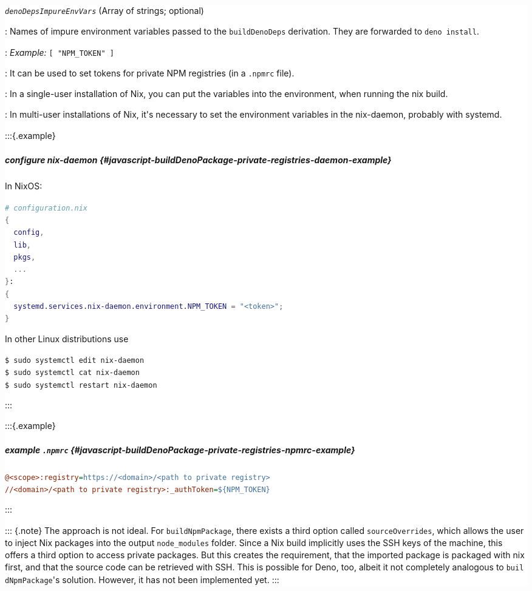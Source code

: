 *`denoDepsImpureEnvVars`* (Array of strings; optional)

: Names of impure environment variables passed to the `buildDenoDeps` derivation. They are forwarded to `deno install`.

: _Example:_ `[ "NPM_TOKEN" ]`

: It can be used to set tokens for private NPM registries (in a `.npmrc` file).

: In a single-user installation of Nix, you can put the variables into the environment, when running the nix build.

: In multi-user installations of Nix, it's necessary to set the environment variables in the nix-daemon, probably with systemd.

:::{.example}

##### configure nix-daemon {#javascript-buildDenoPackage-private-registries-daemon-example}
In NixOS:

```nix
# configuration.nix
{
  config,
  lib,
  pkgs,
  ...
}:
{
  systemd.services.nix-daemon.environment.NPM_TOKEN = "<token>";
}
```

In other Linux distributions use

```
$ sudo systemctl edit nix-daemon
$ sudo systemctl cat nix-daemon
$ sudo systemctl restart nix-daemon
```

:::

:::{.example}

##### example `.npmrc` {#javascript-buildDenoPackage-private-registries-npmrc-example}

```ini
@<scope>:registry=https://<domain>/<path to private registry>
//<domain>/<path to private registry>:_authToken=${NPM_TOKEN}
```

:::

::: {.note}
The approach is not ideal. For `buildNpmPackage`, there exists a third
option called `sourceOverrides`, which allows the user to inject Nix packages into
the output `node_modules` folder.
Since a Nix build implicitly uses the SSH keys of the machine,
this offers a third option to access private packages.
But this creates the requirement, that the imported package is packaged with nix first,
and that the source code can be retrieved with SSH.
This is possible for Deno, too, albeit it not
completely analogous to `buildNpmPackage`'s solution.
However, it has not been implemented yet.
:::
